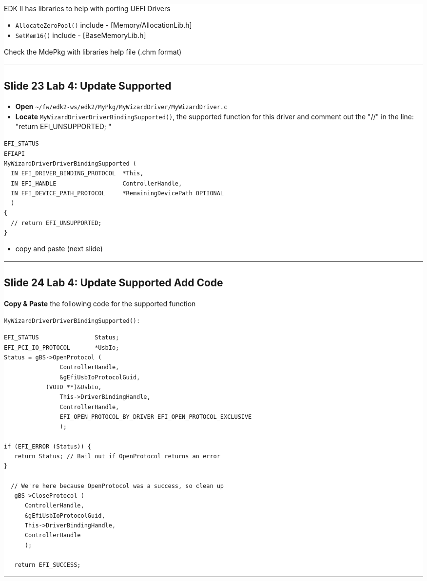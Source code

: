 EDK II has libraries to help with porting UEFI Drivers

- `AllocateZeroPool()` include - \[Memory/AllocationLib.h\]
- `SetMem16()` include - \[BaseMemoryLib.h\]

Check the MdePkg with libraries help file (.chm format)

---
## Slide 23 Lab 4: Update Supported 

- **Open** `~/fw/edk2-ws/edk2/MyPkg/MyWizardDriver/MyWizardDriver.c`
- **Locate** `MyWizardDriverDriverBindingSupported()`, the supported function for this driver and comment out the "//" in the line: "return EFI_UNSUPPORTED; "

```
EFI_STATUS
EFIAPI
MyWizardDriverDriverBindingSupported (
  IN EFI_DRIVER_BINDING_PROTOCOL  *This,
  IN EFI_HANDLE                   ControllerHandle,
  IN EFI_DEVICE_PATH_PROTOCOL     *RemainingDevicePath OPTIONAL
  )
{
  // return EFI_UNSUPPORTED;
}

```

- copy and paste (next slide)

---
## Slide 24 Lab 4: Update Supported Add Code

**Copy & Paste** the following code for the supported function

`MyWizardDriverDriverBindingSupported():`

```
EFI_STATUS                Status;
EFI_PCI_IO_PROTOCOL       *UsbIo;
Status = gBS->OpenProtocol (
                ControllerHandle,
                &gEfiUsbIoProtocolGuid,
		    (VOID **)&UsbIo,
                This->DriverBindingHandle,
                ControllerHandle,
                EFI_OPEN_PROTOCOL_BY_DRIVER EFI_OPEN_PROTOCOL_EXCLUSIVE
                );

if (EFI_ERROR (Status)) {
   return Status; // Bail out if OpenProtocol returns an error
}
 
  // We're here because OpenProtocol was a success, so clean up
   gBS->CloseProtocol (
      ControllerHandle,
      &gEfiUsbIoProtocolGuid,
      This->DriverBindingHandle,
      ControllerHandle
      );

   return EFI_SUCCESS;
```

---
